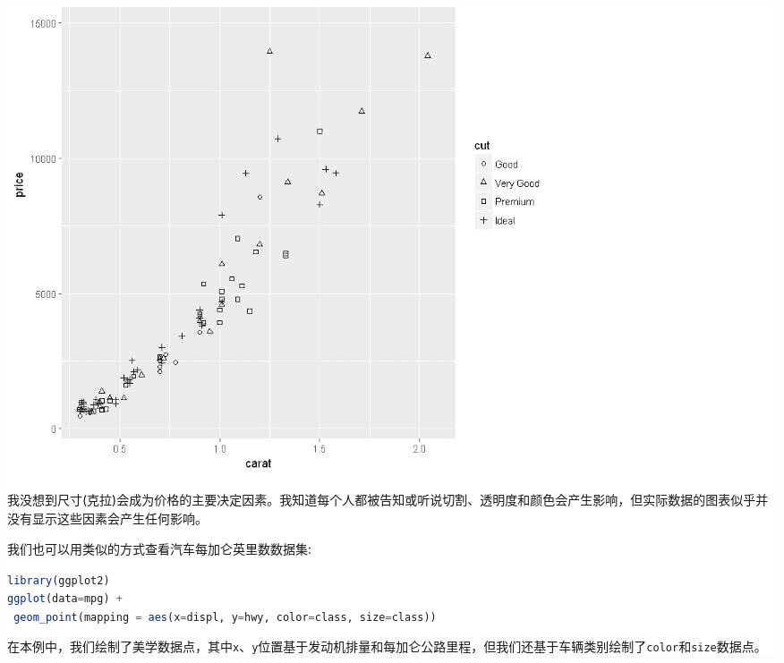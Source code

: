 ![](img/00130.jpeg)

我没想到尺寸(克拉)会成为价格的主要决定因素。我知道每个人都被告知或听说切割、透明度和颜色会产生影响，但实际数据的图表似乎并没有显示这些因素会产生任何影响。

我们也可以用类似的方式查看汽车每加仑英里数数据集:

```jl
library(ggplot2) 
ggplot(data=mpg) + 
 geom_point(mapping = aes(x=displ, y=hwy, color=class, size=class))  
```

在本例中，我们绘制了美学数据点，其中`x`、`y`位置基于发动机排量和每加仑公路里程，但我们还基于车辆类别绘制了`color`和`size`数据点。
